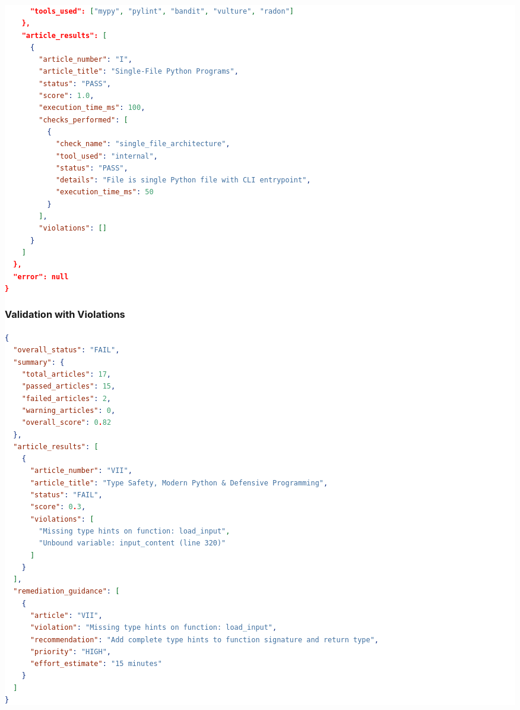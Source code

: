 ```json
      "tools_used": ["mypy", "pylint", "bandit", "vulture", "radon"]
    },
    "article_results": [
      {
        "article_number": "I",
        "article_title": "Single-File Python Programs",
        "status": "PASS",
        "score": 1.0,
        "execution_time_ms": 100,
        "checks_performed": [
          {
            "check_name": "single_file_architecture",
            "tool_used": "internal",
            "status": "PASS",
            "details": "File is single Python file with CLI entrypoint",
            "execution_time_ms": 50
          }
        ],
        "violations": []
      }
    ]
  },
  "error": null
}
```

### Validation with Violations
```json
{
  "overall_status": "FAIL",
  "summary": {
    "total_articles": 17,
    "passed_articles": 15,
    "failed_articles": 2,
    "warning_articles": 0,
    "overall_score": 0.82
  },
  "article_results": [
    {
      "article_number": "VII",
      "article_title": "Type Safety, Modern Python & Defensive Programming",
      "status": "FAIL",
      "score": 0.3,
      "violations": [
        "Missing type hints on function: load_input",
        "Unbound variable: input_content (line 320)"
      ]
    }
  ],
  "remediation_guidance": [
    {
      "article": "VII",
      "violation": "Missing type hints on function: load_input",
      "recommendation": "Add complete type hints to function signature and return type",
      "priority": "HIGH",
      "effort_estimate": "15 minutes"
    }
  ]
}
```
